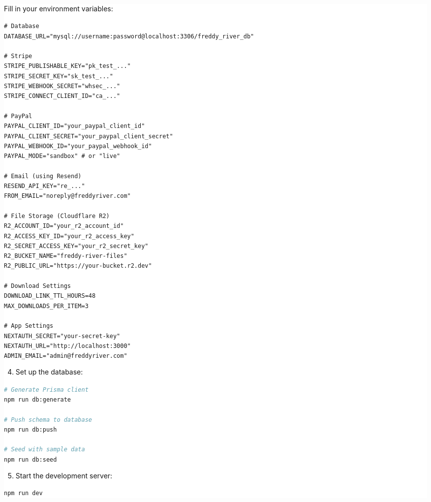 Fill in your environment variables:

```env
# Database
DATABASE_URL="mysql://username:password@localhost:3306/freddy_river_db"

# Stripe
STRIPE_PUBLISHABLE_KEY="pk_test_..."
STRIPE_SECRET_KEY="sk_test_..."
STRIPE_WEBHOOK_SECRET="whsec_..."
STRIPE_CONNECT_CLIENT_ID="ca_..."

# PayPal
PAYPAL_CLIENT_ID="your_paypal_client_id"
PAYPAL_CLIENT_SECRET="your_paypal_client_secret"
PAYPAL_WEBHOOK_ID="your_paypal_webhook_id"
PAYPAL_MODE="sandbox" # or "live"

# Email (using Resend)
RESEND_API_KEY="re_..."
FROM_EMAIL="noreply@freddyriver.com"

# File Storage (Cloudflare R2)
R2_ACCOUNT_ID="your_r2_account_id"
R2_ACCESS_KEY_ID="your_r2_access_key"
R2_SECRET_ACCESS_KEY="your_r2_secret_key"
R2_BUCKET_NAME="freddy-river-files"
R2_PUBLIC_URL="https://your-bucket.r2.dev"

# Download Settings
DOWNLOAD_LINK_TTL_HOURS=48
MAX_DOWNLOADS_PER_ITEM=3

# App Settings
NEXTAUTH_SECRET="your-secret-key"
NEXTAUTH_URL="http://localhost:3000"
ADMIN_EMAIL="admin@freddyriver.com"
```

4. Set up the database:
```bash
# Generate Prisma client
npm run db:generate

# Push schema to database
npm run db:push

# Seed with sample data
npm run db:seed
```

5. Start the development server:
```bash
npm run dev
```
